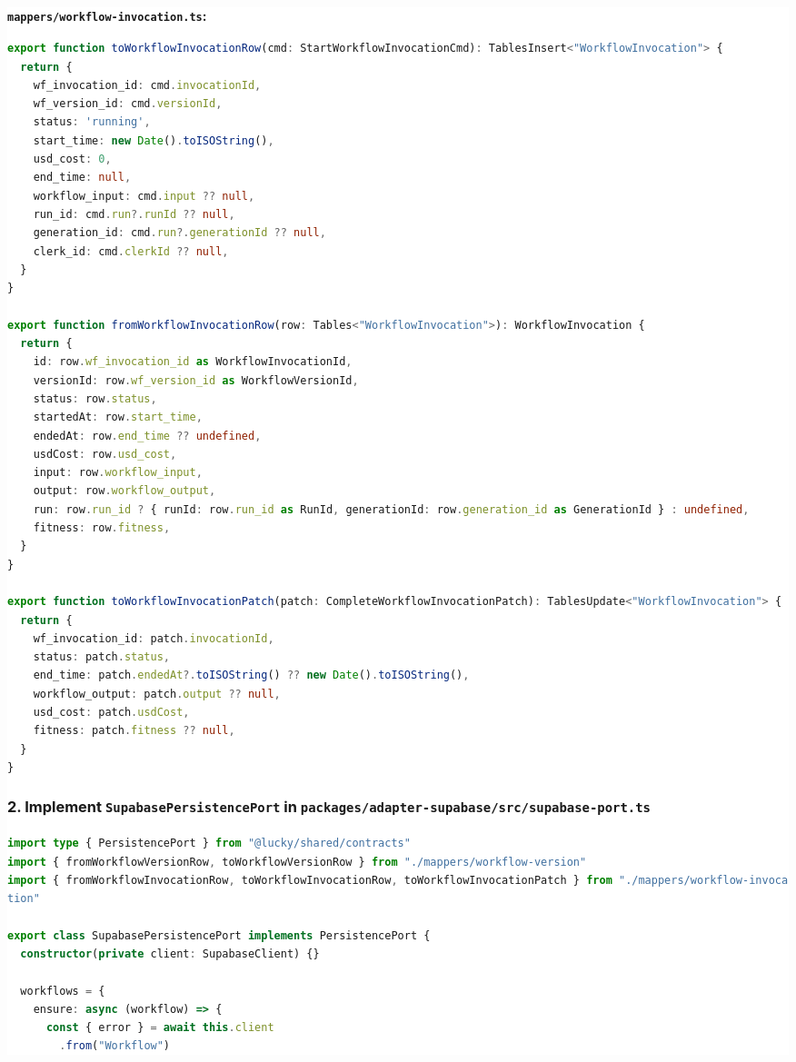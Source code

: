 **`mappers/workflow-invocation.ts`:**

```typescript
export function toWorkflowInvocationRow(cmd: StartWorkflowInvocationCmd): TablesInsert<"WorkflowInvocation"> {
  return {
    wf_invocation_id: cmd.invocationId,
    wf_version_id: cmd.versionId,
    status: 'running',
    start_time: new Date().toISOString(),
    usd_cost: 0,
    end_time: null,
    workflow_input: cmd.input ?? null,
    run_id: cmd.run?.runId ?? null,
    generation_id: cmd.run?.generationId ?? null,
    clerk_id: cmd.clerkId ?? null,
  }
}

export function fromWorkflowInvocationRow(row: Tables<"WorkflowInvocation">): WorkflowInvocation {
  return {
    id: row.wf_invocation_id as WorkflowInvocationId,
    versionId: row.wf_version_id as WorkflowVersionId,
    status: row.status,
    startedAt: row.start_time,
    endedAt: row.end_time ?? undefined,
    usdCost: row.usd_cost,
    input: row.workflow_input,
    output: row.workflow_output,
    run: row.run_id ? { runId: row.run_id as RunId, generationId: row.generation_id as GenerationId } : undefined,
    fitness: row.fitness,
  }
}

export function toWorkflowInvocationPatch(patch: CompleteWorkflowInvocationPatch): TablesUpdate<"WorkflowInvocation"> {
  return {
    wf_invocation_id: patch.invocationId,
    status: patch.status,
    end_time: patch.endedAt?.toISOString() ?? new Date().toISOString(),
    workflow_output: patch.output ?? null,
    usd_cost: patch.usdCost,
    fitness: patch.fitness ?? null,
  }
}
```

### 2. Implement `SupabasePersistencePort` in `packages/adapter-supabase/src/supabase-port.ts`

```typescript
import type { PersistencePort } from "@lucky/shared/contracts"
import { fromWorkflowVersionRow, toWorkflowVersionRow } from "./mappers/workflow-version"
import { fromWorkflowInvocationRow, toWorkflowInvocationRow, toWorkflowInvocationPatch } from "./mappers/workflow-invocation"

export class SupabasePersistencePort implements PersistencePort {
  constructor(private client: SupabaseClient) {}

  workflows = {
    ensure: async (workflow) => {
      const { error } = await this.client
        .from("Workflow")
```